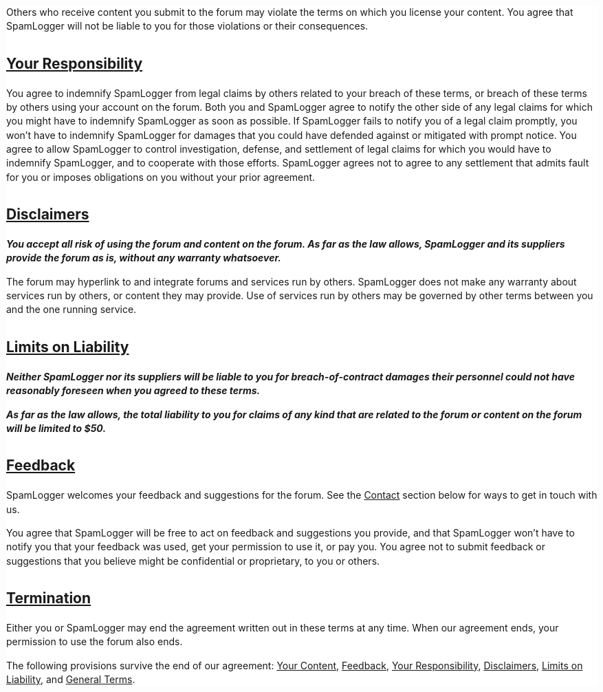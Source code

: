 Others who receive content you submit to the forum may violate the terms on which you license your content. You agree that SpamLogger will not be liable to you for those violations or their consequences.

[Your Responsibility](#heading--responsibility)
-----------------------------------------------

You agree to indemnify SpamLogger from legal claims by others related to your breach of these terms, or breach of these terms by others using your account on the forum. Both you and SpamLogger agree to notify the other side of any legal claims for which you might have to indemnify SpamLogger as soon as possible. If SpamLogger fails to notify you of a legal claim promptly, you won’t have to indemnify SpamLogger for damages that you could have defended against or mitigated with prompt notice. You agree to allow SpamLogger to control investigation, defense, and settlement of legal claims for which you would have to indemnify SpamLogger, and to cooperate with those efforts. SpamLogger agrees not to agree to any settlement that admits fault for you or imposes obligations on you without your prior agreement.

[Disclaimers](#heading--disclaimers)
------------------------------------

_**You accept all risk of using the forum and content on the forum. As far as the law allows, SpamLogger and its suppliers provide the forum as is, without any warranty whatsoever.**_

The forum may hyperlink to and integrate forums and services run by others. SpamLogger does not make any warranty about services run by others, or content they may provide. Use of services run by others may be governed by other terms between you and the one running service.

[Limits on Liability](#heading--liability)
------------------------------------------

_**Neither SpamLogger nor its suppliers will be liable to you for breach-of-contract damages their personnel could not have reasonably foreseen when you agreed to these terms.**_

_**As far as the law allows, the total liability to you for claims of any kind that are related to the forum or content on the forum will be limited to $50.**_

[Feedback](#heading--feedback)
------------------------------

SpamLogger welcomes your feedback and suggestions for the forum. See the [Contact](#heading--contact) section below for ways to get in touch with us.

You agree that SpamLogger will be free to act on feedback and suggestions you provide, and that SpamLogger won’t have to notify you that your feedback was used, get your permission to use it, or pay you. You agree not to submit feedback or suggestions that you believe might be confidential or proprietary, to you or others.

[Termination](#heading--termination)
------------------------------------

Either you or SpamLogger may end the agreement written out in these terms at any time. When our agreement ends, your permission to use the forum also ends.

The following provisions survive the end of our agreement: [Your Content](#heading--your-content), [Feedback](#heading--feedback), [Your Responsibility](#heading--responsibility), [Disclaimers](#heading--disclaimers), [Limits on Liability](#heading--liability), and [General Terms](#heading--general).
